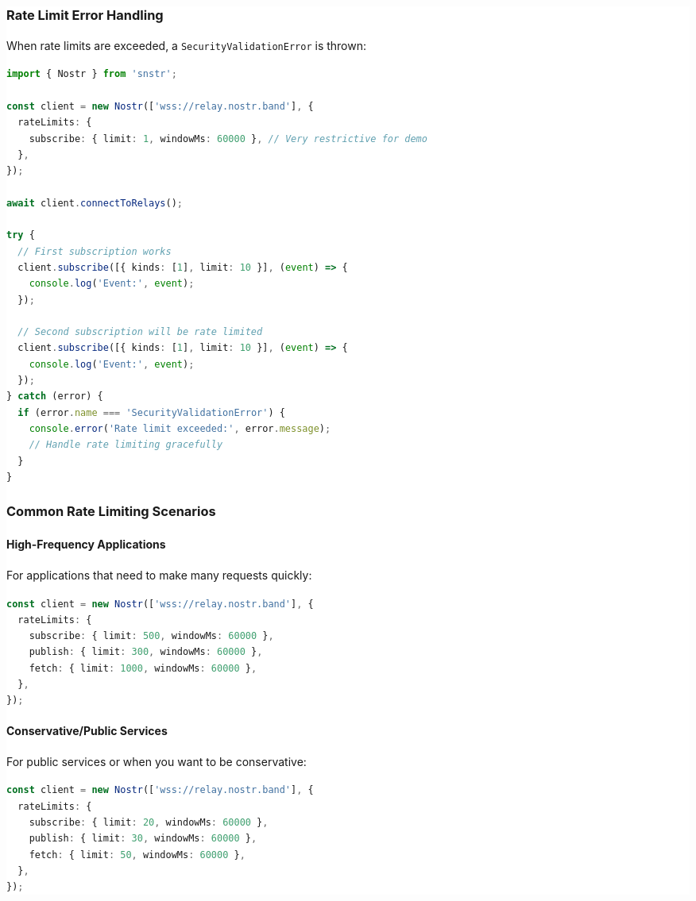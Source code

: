 ### Rate Limit Error Handling

When rate limits are exceeded, a `SecurityValidationError` is thrown:

```typescript
import { Nostr } from 'snstr';

const client = new Nostr(['wss://relay.nostr.band'], {
  rateLimits: {
    subscribe: { limit: 1, windowMs: 60000 }, // Very restrictive for demo
  },
});

await client.connectToRelays();

try {
  // First subscription works
  client.subscribe([{ kinds: [1], limit: 10 }], (event) => {
    console.log('Event:', event);
  });

  // Second subscription will be rate limited
  client.subscribe([{ kinds: [1], limit: 10 }], (event) => {
    console.log('Event:', event);
  });
} catch (error) {
  if (error.name === 'SecurityValidationError') {
    console.error('Rate limit exceeded:', error.message);
    // Handle rate limiting gracefully
  }
}
```

### Common Rate Limiting Scenarios

#### High-Frequency Applications

For applications that need to make many requests quickly:

```typescript
const client = new Nostr(['wss://relay.nostr.band'], {
  rateLimits: {
    subscribe: { limit: 500, windowMs: 60000 },
    publish: { limit: 300, windowMs: 60000 },
    fetch: { limit: 1000, windowMs: 60000 },
  },
});
```

#### Conservative/Public Services

For public services or when you want to be conservative:

```typescript
const client = new Nostr(['wss://relay.nostr.band'], {
  rateLimits: {
    subscribe: { limit: 20, windowMs: 60000 },
    publish: { limit: 30, windowMs: 60000 },
    fetch: { limit: 50, windowMs: 60000 },
  },
});
```
